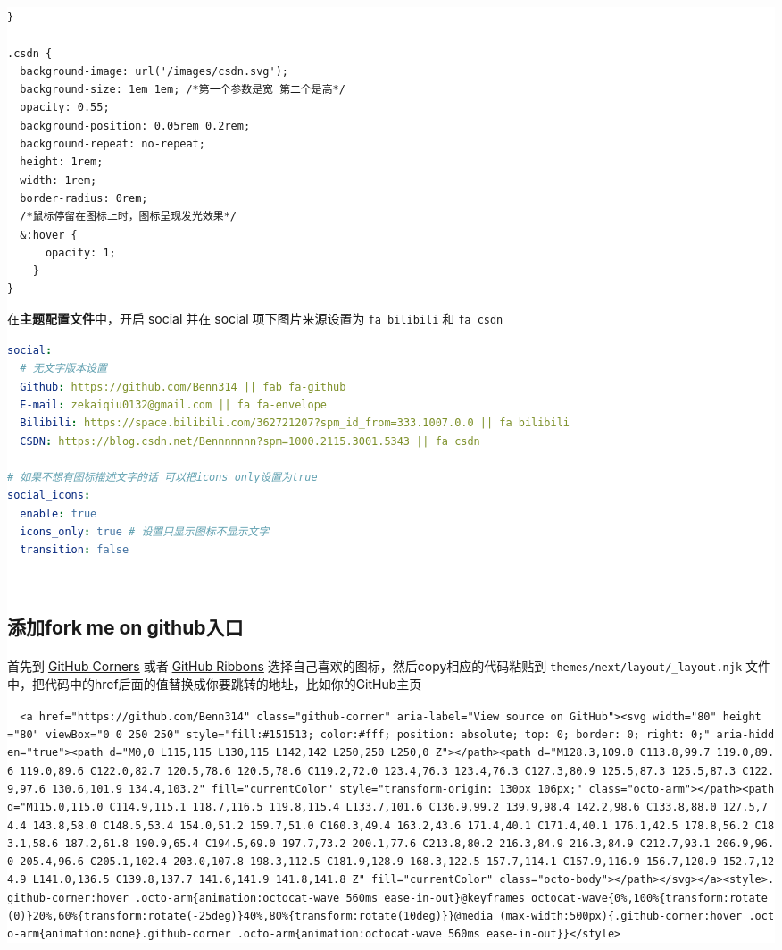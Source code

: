 ```styl
} 

.csdn {
  background-image: url('/images/csdn.svg');
  background-size: 1em 1em; /*第一个参数是宽 第二个是高*/
  opacity: 0.55;
  background-position: 0.05rem 0.2rem;
  background-repeat: no-repeat;
  height: 1rem;
  width: 1rem; 
  border-radius: 0rem;
  /*鼠标停留在图标上时，图标呈现发光效果*/
  &:hover {
      opacity: 1;
    }
}
```

在**主题配置文件**中，开启 social 并在 social 项下图片来源设置为 `fa bilibili` 和 `fa csdn`

```yml
social:
  # 无文字版本设置
  Github: https://github.com/Benn314 || fab fa-github
  E-mail: zekaiqiu0132@gmail.com || fa fa-envelope
  Bilibili: https://space.bilibili.com/362721207?spm_id_from=333.1007.0.0 || fa bilibili
  CSDN: https://blog.csdn.net/Bennnnnnn?spm=1000.2115.3001.5343 || fa csdn

# 如果不想有图标描述文字的话 可以把icons_only设置为true
social_icons:
  enable: true
  icons_only: true # 设置只显示图标不显示文字
  transition: false
```

​	

## 添加fork me on github入口

首先到 [GitHub Corners](https://tholman.com/github-corners/) 或者 [GitHub Ribbons](https://github.blog/2008-12-19-github-ribbons/) 选择自己喜欢的图标，然后copy相应的代码粘贴到 `themes/next/layout/_layout.njk` 文件中，把代码中的href后面的值替换成你要跳转的地址，比如你的GitHub主页

```njk
  <a href="https://github.com/Benn314" class="github-corner" aria-label="View source on GitHub"><svg width="80" height="80" viewBox="0 0 250 250" style="fill:#151513; color:#fff; position: absolute; top: 0; border: 0; right: 0;" aria-hidden="true"><path d="M0,0 L115,115 L130,115 L142,142 L250,250 L250,0 Z"></path><path d="M128.3,109.0 C113.8,99.7 119.0,89.6 119.0,89.6 C122.0,82.7 120.5,78.6 120.5,78.6 C119.2,72.0 123.4,76.3 123.4,76.3 C127.3,80.9 125.5,87.3 125.5,87.3 C122.9,97.6 130.6,101.9 134.4,103.2" fill="currentColor" style="transform-origin: 130px 106px;" class="octo-arm"></path><path d="M115.0,115.0 C114.9,115.1 118.7,116.5 119.8,115.4 L133.7,101.6 C136.9,99.2 139.9,98.4 142.2,98.6 C133.8,88.0 127.5,74.4 143.8,58.0 C148.5,53.4 154.0,51.2 159.7,51.0 C160.3,49.4 163.2,43.6 171.4,40.1 C171.4,40.1 176.1,42.5 178.8,56.2 C183.1,58.6 187.2,61.8 190.9,65.4 C194.5,69.0 197.7,73.2 200.1,77.6 C213.8,80.2 216.3,84.9 216.3,84.9 C212.7,93.1 206.9,96.0 205.4,96.6 C205.1,102.4 203.0,107.8 198.3,112.5 C181.9,128.9 168.3,122.5 157.7,114.1 C157.9,116.9 156.7,120.9 152.7,124.9 L141.0,136.5 C139.8,137.7 141.6,141.9 141.8,141.8 Z" fill="currentColor" class="octo-body"></path></svg></a><style>.github-corner:hover .octo-arm{animation:octocat-wave 560ms ease-in-out}@keyframes octocat-wave{0%,100%{transform:rotate(0)}20%,60%{transform:rotate(-25deg)}40%,80%{transform:rotate(10deg)}}@media (max-width:500px){.github-corner:hover .octo-arm{animation:none}.github-corner .octo-arm{animation:octocat-wave 560ms ease-in-out}}</style>
```
